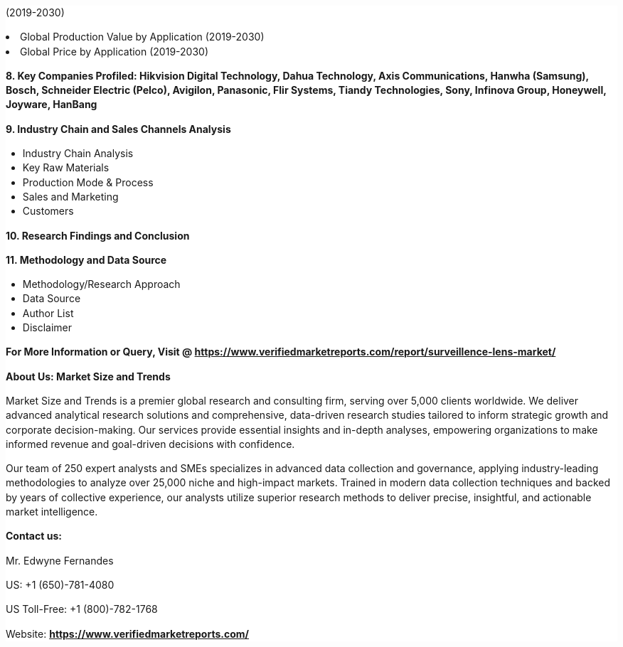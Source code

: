(2019-2030)</li><li>Global Production Value by Application (2019-2030)</li><li>Global Price by Application (2019-2030)</li></ul><p><strong>8. Key Companies Profiled: Hikvision Digital Technology, Dahua Technology, Axis Communications, Hanwha (Samsung), Bosch, Schneider Electric (Pelco), Avigilon, Panasonic, Flir Systems, Tiandy Technologies, Sony, Infinova Group, Honeywell, Joyware, HanBang</strong></p><p><strong>9. Industry Chain and Sales Channels Analysis</strong></p><ul><li>Industry Chain Analysis</li><li>Key Raw Materials</li><li>Production Mode &amp; Process</li><li>Sales and Marketing</li><li>Customers</li></ul><p><strong>10. Research Findings and Conclusion</strong></p><p><strong>11. Methodology and Data Source</strong></p><ul><li>Methodology/Research Approach</li><li>Data Source</li><li>Author List</li><li>Disclaimer</li></ul></p><p><strong>For More Information or Query, Visit @ <a href="https://www.verifiedmarketreports.com/report/surveillence-lens-market/">https://www.verifiedmarketreports.com/report/surveillence-lens-market/</a></strong></p><p><strong>About Us: Market Size and Trends</strong></p><p>Market Size and Trends is a premier global research and consulting firm, serving over 5,000 clients worldwide. We deliver advanced analytical research solutions and comprehensive, data-driven research studies tailored to inform strategic growth and corporate decision-making. Our services provide essential insights and in-depth analyses, empowering organizations to make informed revenue and goal-driven decisions with confidence.</p><p>Our team of 250 expert analysts and SMEs specializes in advanced data collection and governance, applying industry-leading methodologies to analyze over 25,000 niche and high-impact markets. Trained in modern data collection techniques and backed by years of collective experience, our analysts utilize superior research methods to deliver precise, insightful, and actionable market intelligence.</p><p><strong>Contact us:</strong></p><p>Mr. Edwyne Fernandes</p><p>US: +1 (650)-781-4080</p><p>US Toll-Free: +1 (800)-782-1768</p><p>Website: <strong><a href="https://www.verifiedmarketreports.com/">https://www.verifiedmarketreports.com/</a></strong></p>
